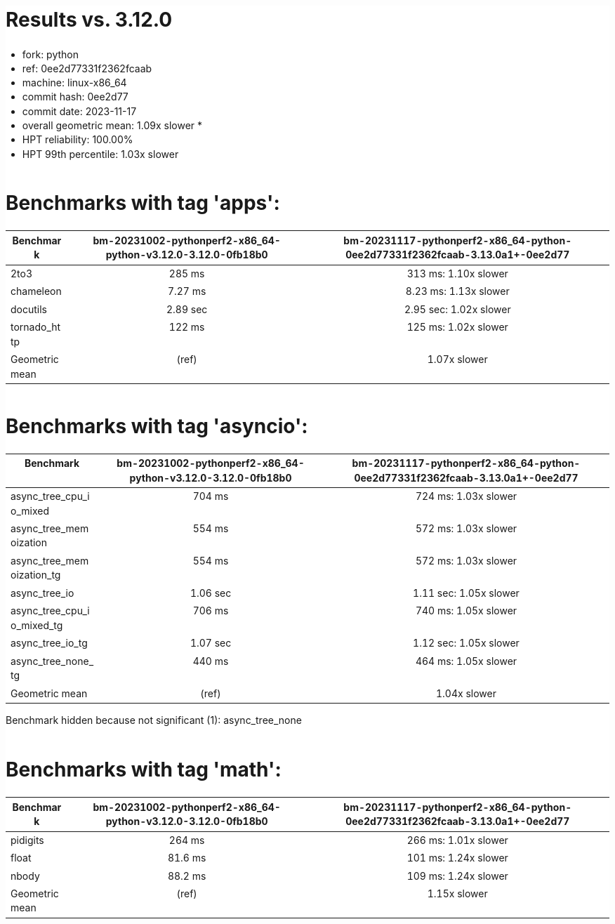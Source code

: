 
# Results vs. 3.12.0

- fork: python
- ref: 0ee2d77331f2362fcaab
- machine: linux-x86_64
- commit hash: 0ee2d77
- commit date: 2023-11-17
- overall geometric mean: 1.09x slower \*
- HPT reliability: 100.00%
- HPT 99th percentile: 1.03x slower

Benchmarks with tag 'apps':
===========================

| Benchmark      | bm-20231002-pythonperf2-x86_64-python-v3.12.0-3.12.0-0fb18b0 | bm-20231117-pythonperf2-x86_64-python-0ee2d77331f2362fcaab-3.13.0a1+-0ee2d77 |
|----------------|:------------------------------------------------------------:|:----------------------------------------------------------------------------:|
| 2to3           | 285 ms                                                       | 313 ms: 1.10x slower                                                         |
| chameleon      | 7.27 ms                                                      | 8.23 ms: 1.13x slower                                                        |
| docutils       | 2.89 sec                                                     | 2.95 sec: 1.02x slower                                                       |
| tornado_http   | 122 ms                                                       | 125 ms: 1.02x slower                                                         |
| Geometric mean | (ref)                                                        | 1.07x slower                                                                 |

Benchmarks with tag 'asyncio':
==============================

| Benchmark                  | bm-20231002-pythonperf2-x86_64-python-v3.12.0-3.12.0-0fb18b0 | bm-20231117-pythonperf2-x86_64-python-0ee2d77331f2362fcaab-3.13.0a1+-0ee2d77 |
|----------------------------|:------------------------------------------------------------:|:----------------------------------------------------------------------------:|
| async_tree_cpu_io_mixed    | 704 ms                                                       | 724 ms: 1.03x slower                                                         |
| async_tree_memoization     | 554 ms                                                       | 572 ms: 1.03x slower                                                         |
| async_tree_memoization_tg  | 554 ms                                                       | 572 ms: 1.03x slower                                                         |
| async_tree_io              | 1.06 sec                                                     | 1.11 sec: 1.05x slower                                                       |
| async_tree_cpu_io_mixed_tg | 706 ms                                                       | 740 ms: 1.05x slower                                                         |
| async_tree_io_tg           | 1.07 sec                                                     | 1.12 sec: 1.05x slower                                                       |
| async_tree_none_tg         | 440 ms                                                       | 464 ms: 1.05x slower                                                         |
| Geometric mean             | (ref)                                                        | 1.04x slower                                                                 |

Benchmark hidden because not significant (1): async_tree_none

Benchmarks with tag 'math':
===========================

| Benchmark      | bm-20231002-pythonperf2-x86_64-python-v3.12.0-3.12.0-0fb18b0 | bm-20231117-pythonperf2-x86_64-python-0ee2d77331f2362fcaab-3.13.0a1+-0ee2d77 |
|----------------|:------------------------------------------------------------:|:----------------------------------------------------------------------------:|
| pidigits       | 264 ms                                                       | 266 ms: 1.01x slower                                                         |
| float          | 81.6 ms                                                      | 101 ms: 1.24x slower                                                         |
| nbody          | 88.2 ms                                                      | 109 ms: 1.24x slower                                                         |
| Geometric mean | (ref)                                                        | 1.15x slower                                                                 |
